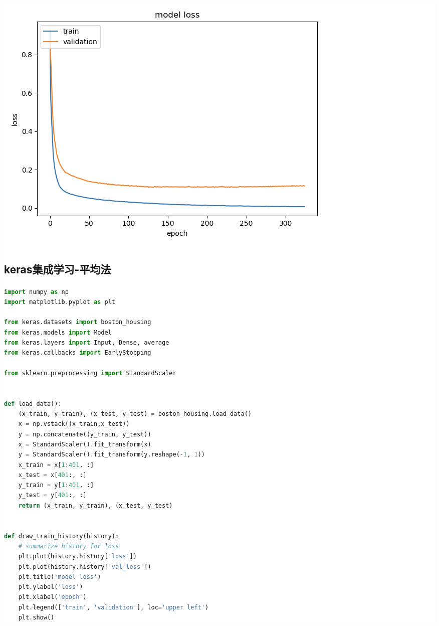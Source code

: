 ![](../../../.gitbook/assets/image%20%28417%29.png)

## keras集成学习-平均法

```python
import numpy as np
import matplotlib.pyplot as plt

from keras.datasets import boston_housing
from keras.models import Model
from keras.layers import Input, Dense, average
from keras.callbacks import EarlyStopping

from sklearn.preprocessing import StandardScaler


def load_data():
    (x_train, y_train), (x_test, y_test) = boston_housing.load_data()
    x = np.vstack((x_train,x_test))
    y = np.concatenate((y_train, y_test))
    x = StandardScaler().fit_transform(x)
    y = StandardScaler().fit_transform(y.reshape(-1, 1))
    x_train = x[1:401, :]
    x_test = x[401:, :]
    y_train = y[1:401, :]
    y_test = y[401:, :]
    return (x_train, y_train), (x_test, y_test)


def draw_train_history(history):
    # summarize history for loss
    plt.plot(history.history['loss'])
    plt.plot(history.history['val_loss'])
    plt.title('model loss')
    plt.ylabel('loss')
    plt.xlabel('epoch')
    plt.legend(['train', 'validation'], loc='upper left')
    plt.show()

```